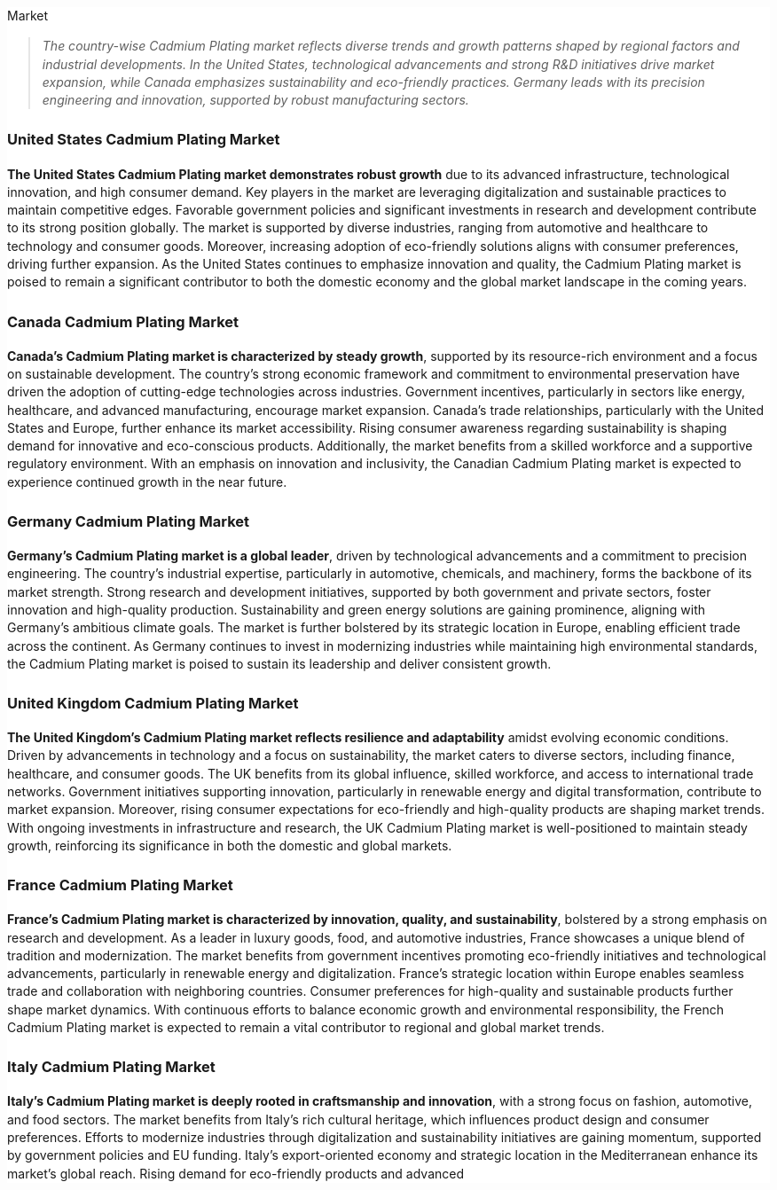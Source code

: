 Market<br /></span></h1><blockquote><p><em><span class="">The country-wise Cadmium Plating market reflects diverse trends and growth patterns shaped by regional factors and industrial developments. In the United States, technological advancements and strong R&amp;D initiatives drive market expansion, while Canada emphasizes sustainability and eco-friendly practices. Germany leads with its precision engineering and innovation, supported by robust manufacturing sectors.</span></em></p></blockquote><h3><strong>United States Cadmium Plating Market</strong></h3><p><strong>The United States Cadmium Plating market demonstrates robust growth</strong> due to its advanced infrastructure, technological innovation, and high consumer demand. Key players in the market are leveraging digitalization and sustainable practices to maintain competitive edges. Favorable government policies and significant investments in research and development contribute to its strong position globally. The market is supported by diverse industries, ranging from automotive and healthcare to technology and consumer goods. Moreover, increasing adoption of eco-friendly solutions aligns with consumer preferences, driving further expansion. As the United States continues to emphasize innovation and quality, the Cadmium Plating market is poised to remain a significant contributor to both the domestic economy and the global market landscape in the coming years.</p><h3><strong>Canada Cadmium Plating Market</strong></h3><p><strong>Canada&rsquo;s Cadmium Plating market is characterized by steady growth</strong>, supported by its resource-rich environment and a focus on sustainable development. The country&rsquo;s strong economic framework and commitment to environmental preservation have driven the adoption of cutting-edge technologies across industries. Government incentives, particularly in sectors like energy, healthcare, and advanced manufacturing, encourage market expansion. Canada&rsquo;s trade relationships, particularly with the United States and Europe, further enhance its market accessibility. Rising consumer awareness regarding sustainability is shaping demand for innovative and eco-conscious products. Additionally, the market benefits from a skilled workforce and a supportive regulatory environment. With an emphasis on innovation and inclusivity, the Canadian Cadmium Plating market is expected to experience continued growth in the near future.</p><h3><strong>Germany Cadmium Plating Market</strong></h3><p><strong>Germany&rsquo;s Cadmium Plating market is a global leader</strong>, driven by technological advancements and a commitment to precision engineering. The country&rsquo;s industrial expertise, particularly in automotive, chemicals, and machinery, forms the backbone of its market strength. Strong research and development initiatives, supported by both government and private sectors, foster innovation and high-quality production. Sustainability and green energy solutions are gaining prominence, aligning with Germany&rsquo;s ambitious climate goals. The market is further bolstered by its strategic location in Europe, enabling efficient trade across the continent. As Germany continues to invest in modernizing industries while maintaining high environmental standards, the Cadmium Plating market is poised to sustain its leadership and deliver consistent growth.</p><h3><strong>United Kingdom Cadmium Plating Market</strong></h3><p><strong>The United Kingdom&rsquo;s Cadmium Plating market reflects resilience and adaptability</strong> amidst evolving economic conditions. Driven by advancements in technology and a focus on sustainability, the market caters to diverse sectors, including finance, healthcare, and consumer goods. The UK benefits from its global influence, skilled workforce, and access to international trade networks. Government initiatives supporting innovation, particularly in renewable energy and digital transformation, contribute to market expansion. Moreover, rising consumer expectations for eco-friendly and high-quality products are shaping market trends. With ongoing investments in infrastructure and research, the UK Cadmium Plating market is well-positioned to maintain steady growth, reinforcing its significance in both the domestic and global markets.</p><h3><strong>France Cadmium Plating Market</strong></h3><p><strong>France&rsquo;s Cadmium Plating market is characterized by innovation, quality, and sustainability</strong>, bolstered by a strong emphasis on research and development. As a leader in luxury goods, food, and automotive industries, France showcases a unique blend of tradition and modernization. The market benefits from government incentives promoting eco-friendly initiatives and technological advancements, particularly in renewable energy and digitalization. France&rsquo;s strategic location within Europe enables seamless trade and collaboration with neighboring countries. Consumer preferences for high-quality and sustainable products further shape market dynamics. With continuous efforts to balance economic growth and environmental responsibility, the French Cadmium Plating market is expected to remain a vital contributor to regional and global market trends.</p><h3><strong>Italy Cadmium Plating Market</strong></h3><p><strong>Italy&rsquo;s Cadmium Plating market is deeply rooted in craftsmanship and innovation</strong>, with a strong focus on fashion, automotive, and food sectors. The market benefits from Italy&rsquo;s rich cultural heritage, which influences product design and consumer preferences. Efforts to modernize industries through digitalization and sustainability initiatives are gaining momentum, supported by government policies and EU funding. Italy&rsquo;s export-oriented economy and strategic location in the Mediterranean enhance its market&rsquo;s global reach. Rising demand for eco-friendly products and advanced